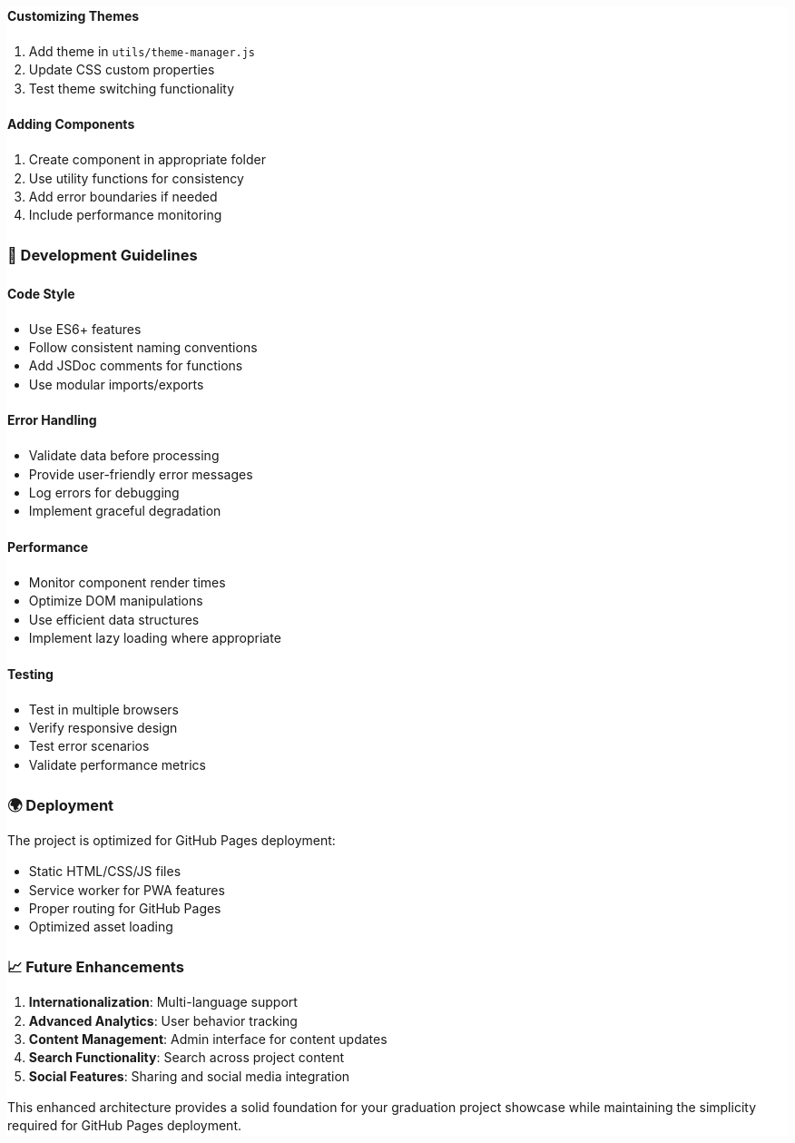 #### **Customizing Themes**
1. Add theme in `utils/theme-manager.js`
2. Update CSS custom properties
3. Test theme switching functionality

#### **Adding Components**
1. Create component in appropriate folder
2. Use utility functions for consistency
3. Add error boundaries if needed
4. Include performance monitoring

### 🔧 Development Guidelines

#### **Code Style**
- Use ES6+ features
- Follow consistent naming conventions
- Add JSDoc comments for functions
- Use modular imports/exports

#### **Error Handling**
- Validate data before processing
- Provide user-friendly error messages
- Log errors for debugging
- Implement graceful degradation

#### **Performance**
- Monitor component render times
- Optimize DOM manipulations
- Use efficient data structures
- Implement lazy loading where appropriate

#### **Testing**
- Test in multiple browsers
- Verify responsive design
- Test error scenarios
- Validate performance metrics

### 🌍 Deployment

The project is optimized for GitHub Pages deployment:
- Static HTML/CSS/JS files
- Service worker for PWA features
- Proper routing for GitHub Pages
- Optimized asset loading

### 📈 Future Enhancements

1. **Internationalization**: Multi-language support
2. **Advanced Analytics**: User behavior tracking
3. **Content Management**: Admin interface for content updates
4. **Search Functionality**: Search across project content
5. **Social Features**: Sharing and social media integration

This enhanced architecture provides a solid foundation for your graduation project showcase while maintaining the simplicity required for GitHub Pages deployment.
